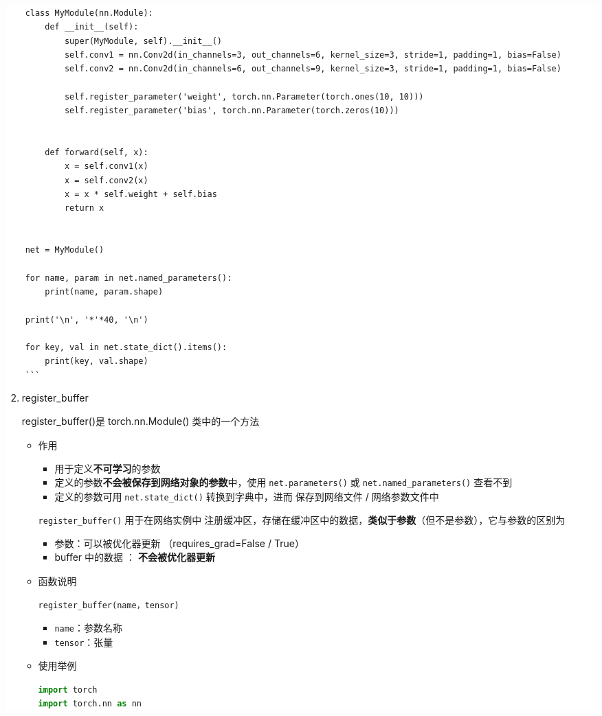         
        class MyModule(nn.Module):
            def __init__(self):
                super(MyModule, self).__init__()
                self.conv1 = nn.Conv2d(in_channels=3, out_channels=6, kernel_size=3, stride=1, padding=1, bias=False)
                self.conv2 = nn.Conv2d(in_channels=6, out_channels=9, kernel_size=3, stride=1, padding=1, bias=False)
        
                self.register_parameter('weight', torch.nn.Parameter(torch.ones(10, 10)))
                self.register_parameter('bias', torch.nn.Parameter(torch.zeros(10)))
        
        
            def forward(self, x):
                x = self.conv1(x)
                x = self.conv2(x)
                x = x * self.weight + self.bias
                return x
        
        
        net = MyModule()
        
        for name, param in net.named_parameters():
            print(name, param.shape)
        
        print('\n', '*'*40, '\n')
        
        for key, val in net.state_dict().items():
            print(key, val.shape) 
        ```

        

2. register_buffer

    register_buffer()是 torch.nn.Module() 类中的一个方法

    - 作用

        - 用于定义**不可学习**的参数
        - 定义的参数**不会被保存到网络对象的参数**中，使用 `net.parameters()` 或 `net.named_parameters()` 查看不到
        - 定义的参数可用 `net.state_dict()` 转换到字典中，进而 保存到网络文件 / 网络参数文件中

        `register_buffer()` 用于在网络实例中 注册缓冲区，存储在缓冲区中的数据，**类似于参数**（但不是参数），它与参数的区别为

        - 参数：可以被优化器更新 （requires_grad=False / True）
        - buffer 中的数据 ： **不会被优化器更新**

    - 函数说明

        ```python
        register_buffer(name，tensor)
        ```

        - `name`：参数名称
        - `tensor`：张量

    - 使用举例

        ```python
        import torch
        import torch.nn as nn
        